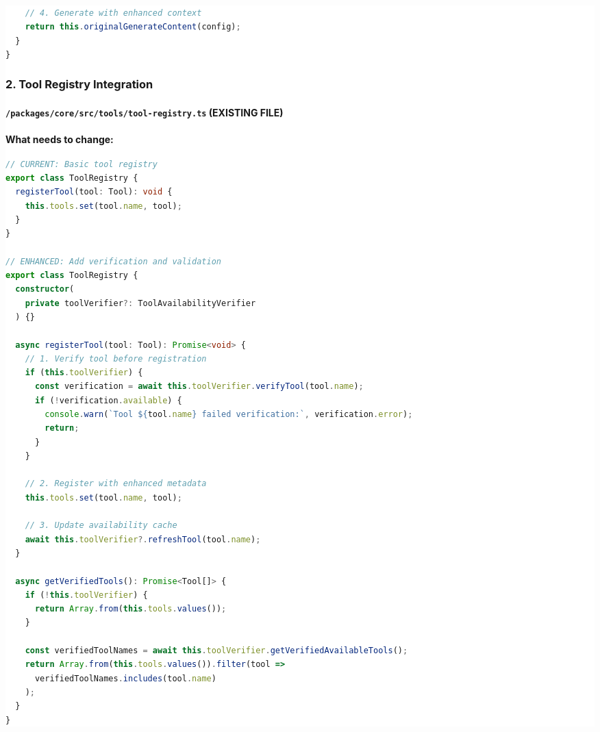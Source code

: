 ```typescript
    // 4. Generate with enhanced context
    return this.originalGenerateContent(config);
  }
}
```

### 2. Tool Registry Integration

#### `/packages/core/src/tools/tool-registry.ts` (EXISTING FILE)
**What needs to change:**
```typescript
// CURRENT: Basic tool registry
export class ToolRegistry {
  registerTool(tool: Tool): void {
    this.tools.set(tool.name, tool);
  }
}

// ENHANCED: Add verification and validation
export class ToolRegistry {
  constructor(
    private toolVerifier?: ToolAvailabilityVerifier
  ) {}

  async registerTool(tool: Tool): Promise<void> {
    // 1. Verify tool before registration
    if (this.toolVerifier) {
      const verification = await this.toolVerifier.verifyTool(tool.name);
      if (!verification.available) {
        console.warn(`Tool ${tool.name} failed verification:`, verification.error);
        return;
      }
    }

    // 2. Register with enhanced metadata
    this.tools.set(tool.name, tool);
    
    // 3. Update availability cache
    await this.toolVerifier?.refreshTool(tool.name);
  }

  async getVerifiedTools(): Promise<Tool[]> {
    if (!this.toolVerifier) {
      return Array.from(this.tools.values());
    }

    const verifiedToolNames = await this.toolVerifier.getVerifiedAvailableTools();
    return Array.from(this.tools.values()).filter(tool => 
      verifiedToolNames.includes(tool.name)
    );
  }
}
```
